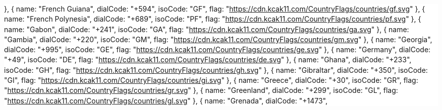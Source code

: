  },
  {
    name: "French Guiana",
    dialCode: "+594",
    isoCode: "GF",
    flag: "https://cdn.kcak11.com/CountryFlags/countries/gf.svg"
  },
  {
    name: "French Polynesia",
    dialCode: "+689",
    isoCode: "PF",
    flag: "https://cdn.kcak11.com/CountryFlags/countries/pf.svg"
  },
  {
    name: "Gabon",
    dialCode: "+241",
    isoCode: "GA",
    flag: "https://cdn.kcak11.com/CountryFlags/countries/ga.svg"
  },
  {
    name: "Gambia",
    dialCode: "+220",
    isoCode: "GM",
    flag: "https://cdn.kcak11.com/CountryFlags/countries/gm.svg"
  },
  {
    name: "Georgia",
    dialCode: "+995",
    isoCode: "GE",
    flag: "https://cdn.kcak11.com/CountryFlags/countries/ge.svg"
  },
  {
    name: "Germany",
    dialCode: "+49",
    isoCode: "DE",
    flag: "https://cdn.kcak11.com/CountryFlags/countries/de.svg"
  },
  {
    name: "Ghana",
    dialCode: "+233",
    isoCode: "GH",
    flag: "https://cdn.kcak11.com/CountryFlags/countries/gh.svg"
  },
  {
    name: "Gibraltar",
    dialCode: "+350",
    isoCode: "GI",
    flag: "https://cdn.kcak11.com/CountryFlags/countries/gi.svg"
  },
  {
    name: "Greece",
    dialCode: "+30",
    isoCode: "GR",
    flag: "https://cdn.kcak11.com/CountryFlags/countries/gr.svg"
  },
  {
    name: "Greenland",
    dialCode: "+299",
    isoCode: "GL",
    flag: "https://cdn.kcak11.com/CountryFlags/countries/gl.svg"
  },
  {
    name: "Grenada",
    dialCode: "+1473",